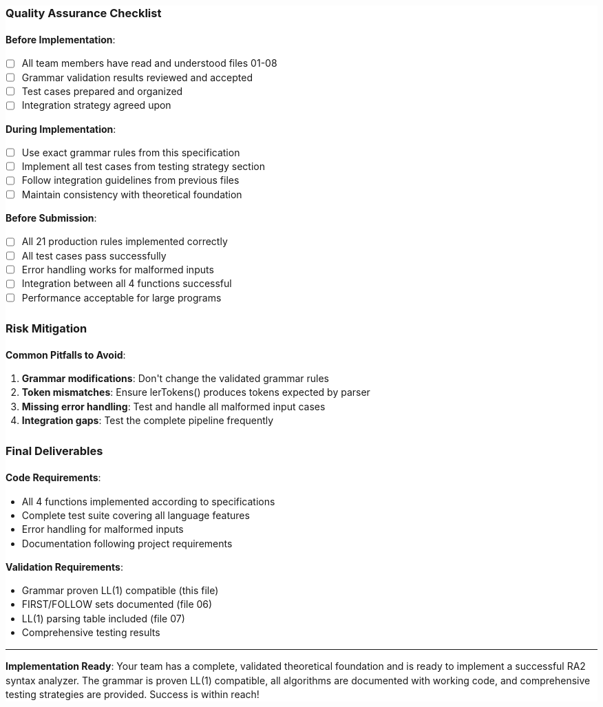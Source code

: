### Quality Assurance Checklist

**Before Implementation**:
- [ ] All team members have read and understood files 01-08
- [ ] Grammar validation results reviewed and accepted
- [ ] Test cases prepared and organized
- [ ] Integration strategy agreed upon

**During Implementation**:
- [ ] Use exact grammar rules from this specification
- [ ] Implement all test cases from testing strategy section
- [ ] Follow integration guidelines from previous files
- [ ] Maintain consistency with theoretical foundation

**Before Submission**:
- [ ] All 21 production rules implemented correctly
- [ ] All test cases pass successfully
- [ ] Error handling works for malformed inputs
- [ ] Integration between all 4 functions successful
- [ ] Performance acceptable for large programs

### Risk Mitigation

**Common Pitfalls to Avoid**:
1. **Grammar modifications**: Don't change the validated grammar rules
2. **Token mismatches**: Ensure lerTokens() produces tokens expected by parser
3. **Missing error handling**: Test and handle all malformed input cases
4. **Integration gaps**: Test the complete pipeline frequently

### Final Deliverables

**Code Requirements**:
- All 4 functions implemented according to specifications
- Complete test suite covering all language features
- Error handling for malformed inputs
- Documentation following project requirements

**Validation Requirements**:
- Grammar proven LL(1) compatible (this file)
- FIRST/FOLLOW sets documented (file 06)
- LL(1) parsing table included (file 07)
- Comprehensive testing results

---

**Implementation Ready**: Your team has a complete, validated theoretical foundation and is ready to implement a successful RA2 syntax analyzer. The grammar is proven LL(1) compatible, all algorithms are documented with working code, and comprehensive testing strategies are provided. Success is within reach!